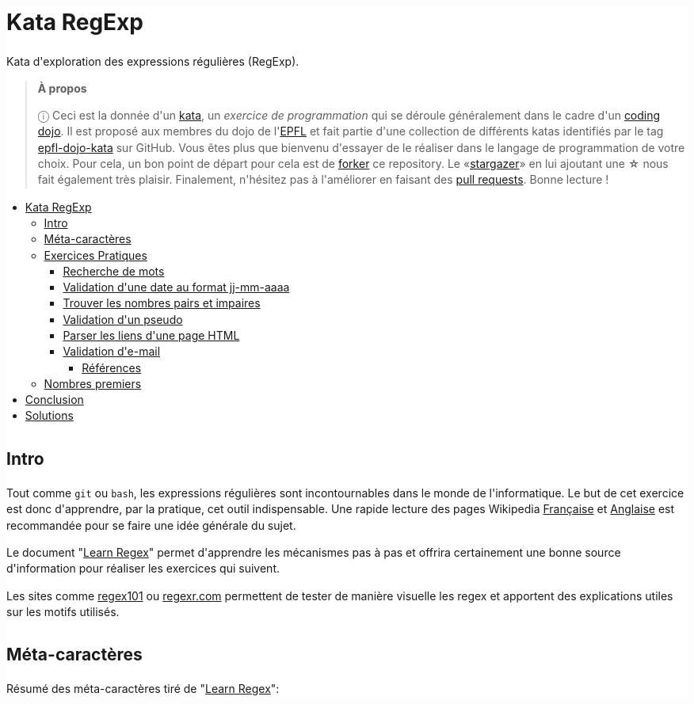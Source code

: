 # Kata RegExp

Kata d'exploration des expressions régulières (RegExp).

> **À propos**
>
> ⓘ Ceci est la donnée d'un [kata], un _exercice de programmation_ qui se
> déroule généralement dans le cadre d'un [coding dojo]. Il est proposé aux
> membres du dojo de l'[EPFL] et fait partie d'une collection de différents
> katas identifiés par le tag [epfl-dojo-kata] sur GitHub. Vous êtes plus que
> bienvenu d'essayer de le réaliser dans le langage de programmation de votre
> choix. Pour cela, un bon point de départ pour cela est de [forker] ce
> repository. Le «[stargazer]» en lui ajoutant une **☆** nous fait également
> très plaisir. Finalement, n'hésitez pas à l'améliorer en faisant des
> [pull requests]. Bonne lecture !

[kata]: https://fr.wikipedia.org/wiki/Coding_dojo#Kata
[coding dojo]: https://fr.wikipedia.org/wiki/Coding_dojo
[EPFL]: https://www,epfl.ch
[epfl-dojo-kata]: https://github.com/topics/epfl-dojo-kata
[forker]: https://docs.github.com/en/get-started/quickstart/fork-a-repo#forking-a-repository
[stargazer]: https://docs.github.com/en/get-started/exploring-projects-on-github/saving-repositories-with-stars
[pull requests]: https://docs.github.com/en/github/collaborating-with-pull-requests/proposing-changes-to-your-work-with-pull-requests/creating-a-pull-request#creating-the-pull-request


* [Kata RegExp](README.md#kata-regexp)
   * [Intro](README.md#intro)
   * [Méta-caractères](README.md#meta-caractères)
   * [Exercices Pratiques](README.md#exercices-pratiques)
      * [Recherche de mots](README.md#recherche-de-mots)
      * [Validation d'une date au format jj-mm-aaaa](README.md#validation-dune-date-au-format-jj-mm-aaaa)
      * [Trouver les nombres pairs et impaires](README.md#trouver-les-nombres-pairs-et-impaires)
      * [Validation d'un pseudo](README.md#validation-dun-pseudo)
      * [Parser les liens d'une page HTML](README.md#parser-les-liens-dune-page-html)
      * [Validation d'e-mail](README.md#validation-de-mail)
         * [Références](README.md#références)
   * [Nombres premiers](README.md#nombres-premiers)
* [Conclusion](README.md#conclusion)
* [Solutions](README.md#solutions)


## Intro
Tout comme `git` ou `bash`, les expressions régulières sont incontournables dans
le monde de l'informatique. Le but de cet exercice est donc d'apprendre, par la
pratique, cet outil indispensable. Une rapide lecture des pages Wikipedia
[Française](https://fr.wikipedia.org/wiki/Expression_r%C3%A9guli%C3%A8re) et
[Anglaise](https://en.wikipedia.org/wiki/Regular_expression) est recommandée
pour se faire une idée générale du sujet.

Le document "[Learn Regex](https://github.com/ziishaned/learn-regex/blob/master/README-fr.md)" 
permet d'apprendre les mécanismes pas à pas et offrira certainement une bonne 
source d'information pour réaliser les exercices qui suivent.

Les sites comme [regex101](https://regex101.com) ou
[regexr.com](https://regexr.com) permettent de tester de manière visuelle les
regex et apportent des explications utiles sur les motifs utilisés.


## Méta-caractères
Résumé des méta-caractères tiré de "[Learn
Regex](https://github.com/ziishaned/learn-regex/blob/master/README-fr.md)":
